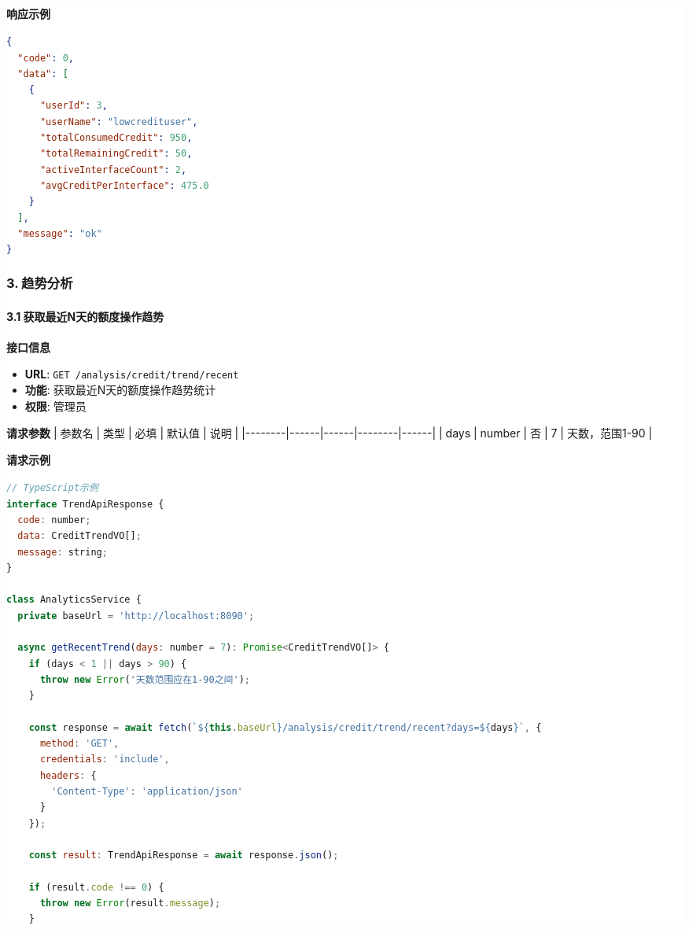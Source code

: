 ```javascript
```

**响应示例**
```json
{
  "code": 0,
  "data": [
    {
      "userId": 3,
      "userName": "lowcredituser",
      "totalConsumedCredit": 950,
      "totalRemainingCredit": 50,
      "activeInterfaceCount": 2,
      "avgCreditPerInterface": 475.0
    }
  ],
  "message": "ok"
}
```

### 3. 趋势分析

#### 3.1 获取最近N天的额度操作趋势

**接口信息**
- **URL**: `GET /analysis/credit/trend/recent`
- **功能**: 获取最近N天的额度操作趋势统计
- **权限**: 管理员

**请求参数**
| 参数名 | 类型 | 必填 | 默认值 | 说明 |
|--------|------|------|--------|------|
| days | number | 否 | 7 | 天数，范围1-90 |

**请求示例**
```javascript
// TypeScript示例
interface TrendApiResponse {
  code: number;
  data: CreditTrendVO[];
  message: string;
}

class AnalyticsService {
  private baseUrl = 'http://localhost:8090';

  async getRecentTrend(days: number = 7): Promise<CreditTrendVO[]> {
    if (days < 1 || days > 90) {
      throw new Error('天数范围应在1-90之间');
    }

    const response = await fetch(`${this.baseUrl}/analysis/credit/trend/recent?days=${days}`, {
      method: 'GET',
      credentials: 'include',
      headers: {
        'Content-Type': 'application/json'
      }
    });

    const result: TrendApiResponse = await response.json();
    
    if (result.code !== 0) {
      throw new Error(result.message);
    }

```